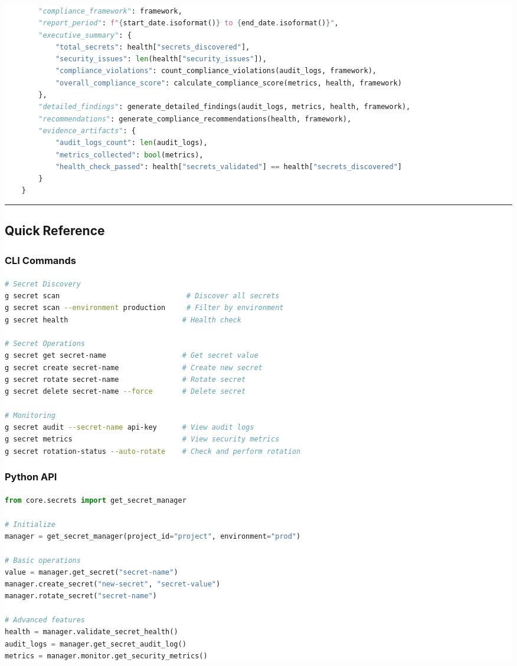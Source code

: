```python
        "compliance_framework": framework,
        "report_period": f"{start_date.isoformat()} to {end_date.isoformat()}",
        "executive_summary": {
            "total_secrets": health["secrets_discovered"],
            "security_issues": len(health["security_issues"]),
            "compliance_violations": count_compliance_violations(audit_logs, framework),
            "overall_compliance_score": calculate_compliance_score(metrics, health, framework)
        },
        "detailed_findings": generate_detailed_findings(audit_logs, metrics, health, framework),
        "recommendations": generate_compliance_recommendations(health, framework),
        "evidence_artifacts": {
            "audit_logs_count": len(audit_logs),
            "metrics_collected": bool(metrics),
            "health_check_passed": health["secrets_validated"] == health["secrets_discovered"]
        }
    }
```

---

## Quick Reference

### CLI Commands

```bash
# Secret Discovery
g secret scan                              # Discover all secrets
g secret scan --environment production     # Filter by environment
g secret health                           # Health check

# Secret Operations
g secret get secret-name                  # Get secret value
g secret create secret-name               # Create new secret
g secret rotate secret-name               # Rotate secret
g secret delete secret-name --force       # Delete secret

# Monitoring
g secret audit --secret-name api-key      # View audit logs
g secret metrics                          # View security metrics
g secret rotation-status --auto-rotate    # Check and perform rotation
```

### Python API

```python
from core.secrets import get_secret_manager

# Initialize
manager = get_secret_manager(project_id="project", environment="prod")

# Basic operations
value = manager.get_secret("secret-name")
manager.create_secret("new-secret", "secret-value")
manager.rotate_secret("secret-name")

# Advanced features
health = manager.validate_secret_health()
audit_logs = manager.get_secret_audit_log()
metrics = manager.monitor.get_security_metrics()
```
